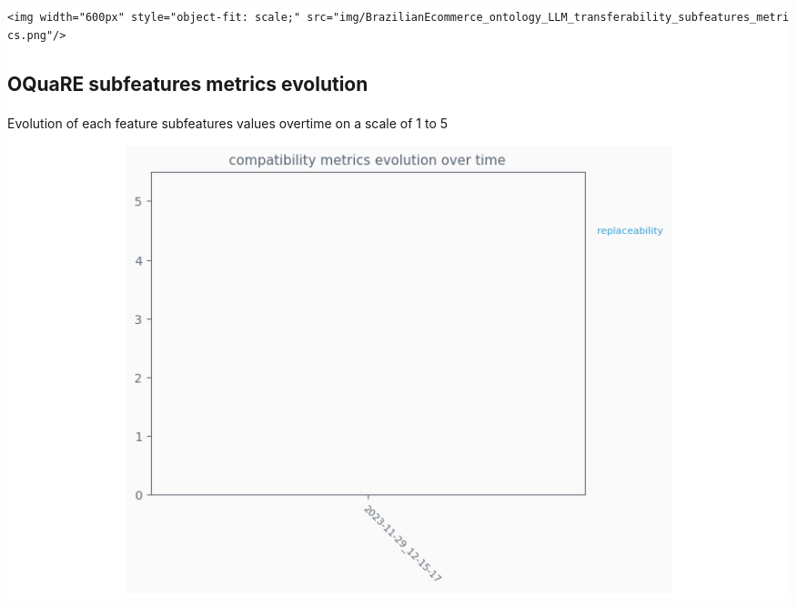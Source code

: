 	<img width="600px" style="object-fit: scale;" src="img/BrazilianEcommerce_ontology_LLM_transferability_subfeatures_metrics.png"/>
</p>

## OQuaRE subfeatures metrics evolution
Evolution of each feature subfeatures values overtime on a scale of 1 to 5

<p align="center" width="100%">
	<img width="600px" style="object-fit: scale;" src="img/BrazilianEcommerce_ontology_LLM_compatibility_subfeatures_evolution.png"/>